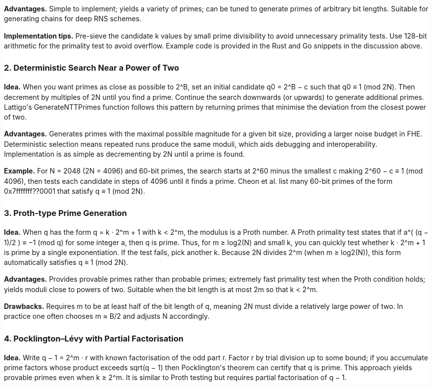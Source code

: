 **Advantages.** Simple to implement; yields a variety of primes; can be tuned
to generate primes of arbitrary bit lengths. Suitable for generating chains for
deep RNS schemes.

**Implementation tips.** Pre-sieve the candidate k values by small prime
divisibility to avoid unnecessary primality tests. Use 128-bit arithmetic for
the primality test to avoid overflow. Example code is provided in the Rust and
Go snippets in the discussion above.

### 2. Deterministic Search Near a Power of Two

**Idea.** When you want primes as close as possible to 2^B, set an initial
candidate q0 = 2^B − c such that q0 ≡ 1 (mod 2N). Then decrement by multiples
of 2N until you find a prime. Continue the search downwards (or upwards) to
generate additional primes. Lattigo's GenerateNTTPrimes function follows this
pattern by returning primes that minimise the deviation from the closest power
of two.

**Advantages.** Generates primes with the maximal possible magnitude for
a given bit size, providing a larger noise budget in FHE. Deterministic
selection means repeated runs produce the same moduli, which aids debugging
and interoperability. Implementation is as simple as decrementing by 2N until a
prime is found.

**Example.** For N = 2048 (2N = 4096) and 60-bit primes, the search starts
at 2^60 minus the smallest c making 2^60 − c ≡ 1 (mod 4096), then tests each
candidate in steps of 4096 until it finds a prime. Cheon et al. list many 60-bit
primes of the form 0x7fffffff??0001 that satisfy q ≡ 1 (mod 2N).

### 3. Proth-type Prime Generation

**Idea.** When q has the form q = k · 2^m + 1 with k < 2^m, the modulus is a
Proth number. A Proth primality test states that if a^( (q − 1)/2 ) ≡ −1 (mod
q) for some integer a, then q is prime. Thus, for m ≥ log2(N) and small k, you
can quickly test whether k · 2^m + 1 is prime by a single exponentiation. If the
test fails, pick another k. Because 2N divides 2^m (when m ≥ log2(N)), this form
automatically satisfies q ≡ 1 (mod 2N).

**Advantages.** Provides provable primes rather than probable primes; extremely
fast primality test when the Proth condition holds; yields moduli close to
powers of two. Suitable when the bit length is at most 2m so that k < 2^m.

**Drawbacks.** Requires m to be at least half of the bit length of q, meaning 2N
must divide a relatively large power of two. In practice one often chooses m ≈
B/2 and adjusts N accordingly.

### 4. Pocklington–Lévy with Partial Factorisation

**Idea.** Write q − 1 = 2^m · r with known factorisation of the odd part r.
Factor r by trial division up to some bound; if you accumulate prime factors
whose product exceeds sqrt(q − 1) then Pocklington's theorem can certify that q
is prime. This approach yields provable primes even when k ≥ 2^m. It is similar
to Proth testing but requires partial factorisation of q − 1.
